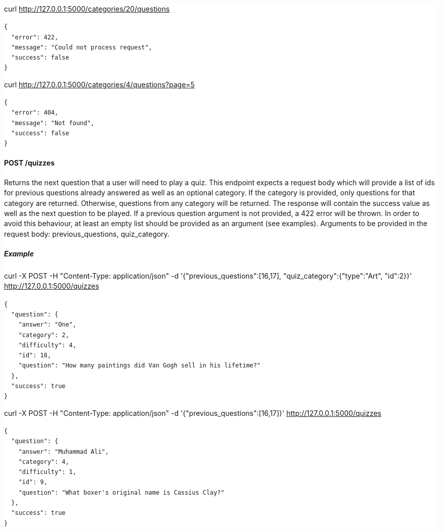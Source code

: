 curl http://127.0.0.1:5000/categories/20/questions

```
{
  "error": 422,
  "message": "Could not process request",
  "success": false
}
```

curl http://127.0.0.1:5000/categories/4/questions?page=5

```
{
  "error": 404,
  "message": "Not found",
  "success": false
}
```

#### POST /quizzes

Returns the next question that a user will need to play a quiz. This endpoint expects a request body which will provide a list of ids for previous questions already answered as well as an optional category. If the category is provided, only questions for that category are returned. Otherwise, questions from any category will be returned. The response will contain the success value as well as the next question to be played. If a previous question argument is not provided, a 422 error will be thrown. In order to avoid this behaviour, at least an empty list should be provided as an argument (see examples). Arguments to be provided in the request body: previous_questions, quiz_category.

##### Example

curl -X POST -H "Content-Type: application/json" -d '{"previous_questions":[16,17], "quiz_category":{"type":"Art", "id":2}}' http://127.0.0.1:5000/quizzes

```
{
  "question": {
    "answer": "One",
    "category": 2,
    "difficulty": 4,
    "id": 18,
    "question": "How many paintings did Van Gogh sell in his lifetime?"
  },
  "success": true
}
```

curl -X POST -H "Content-Type: application/json" -d '{"previous_questions":[16,17]}' http://127.0.0.1:5000/quizzes

```
{
  "question": {
    "answer": "Muhammad Ali",
    "category": 4,
    "difficulty": 1,
    "id": 9,
    "question": "What boxer's original name is Cassius Clay?"
  },
  "success": true
}
```
